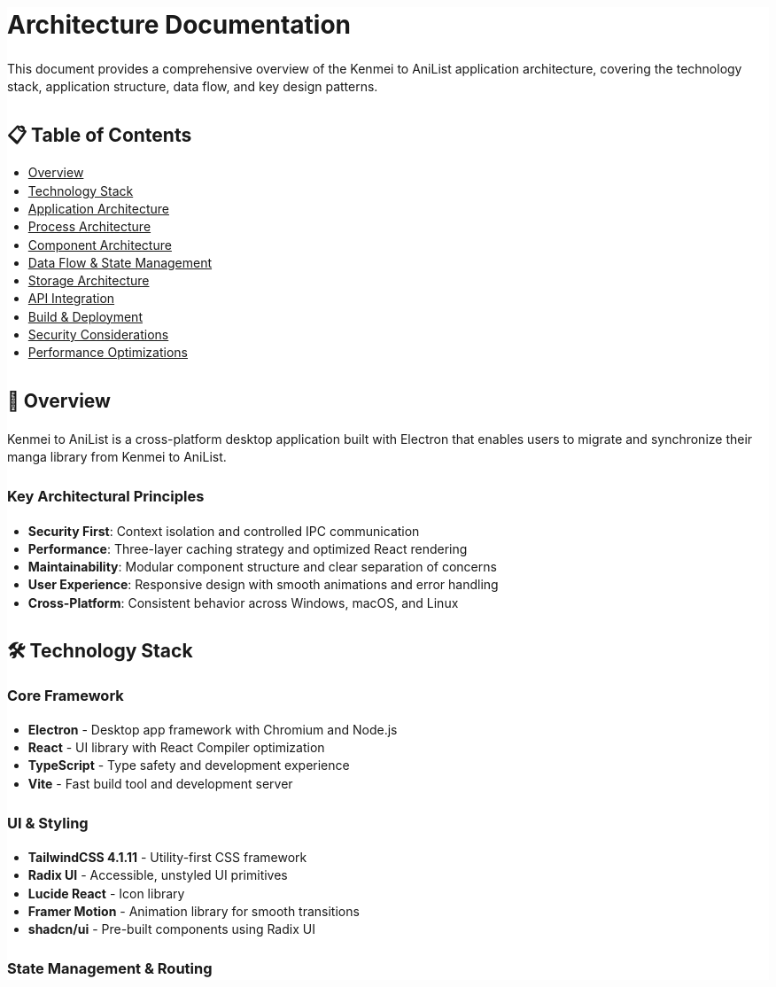 # Architecture Documentation

This document provides a comprehensive overview of the Kenmei to AniList application architecture, covering the technology stack, application structure, data flow, and key design patterns.

## 📋 Table of Contents

- [Overview](#overview)
- [Technology Stack](#technology-stack)
- [Application Architecture](#application-architecture)
- [Process Architecture](#process-architecture)
- [Component Architecture](#component-architecture)
- [Data Flow & State Management](#data-flow--state-management)
- [Storage Architecture](#storage-architecture)
- [API Integration](#api-integration)
- [Build & Deployment](#build--deployment)
- [Security Considerations](#security-considerations)
- [Performance Optimizations](#performance-optimizations)

## 🔎 Overview

Kenmei to AniList is a cross-platform desktop application built with Electron that enables users to migrate and synchronize their manga library from Kenmei to AniList.

### Key Architectural Principles

- **Security First**: Context isolation and controlled IPC communication
- **Performance**: Three-layer caching strategy and optimized React rendering
- **Maintainability**: Modular component structure and clear separation of concerns
- **User Experience**: Responsive design with smooth animations and error handling
- **Cross-Platform**: Consistent behavior across Windows, macOS, and Linux

## 🛠️ Technology Stack

### Core Framework

- **Electron** - Desktop app framework with Chromium and Node.js
- **React** - UI library with React Compiler optimization
- **TypeScript** - Type safety and development experience
- **Vite** - Fast build tool and development server

### UI & Styling

- **TailwindCSS 4.1.11** - Utility-first CSS framework
- **Radix UI** - Accessible, unstyled UI primitives
- **Lucide React** - Icon library
- **Framer Motion** - Animation library for smooth transitions
- **shadcn/ui** - Pre-built components using Radix UI

### State Management & Routing
